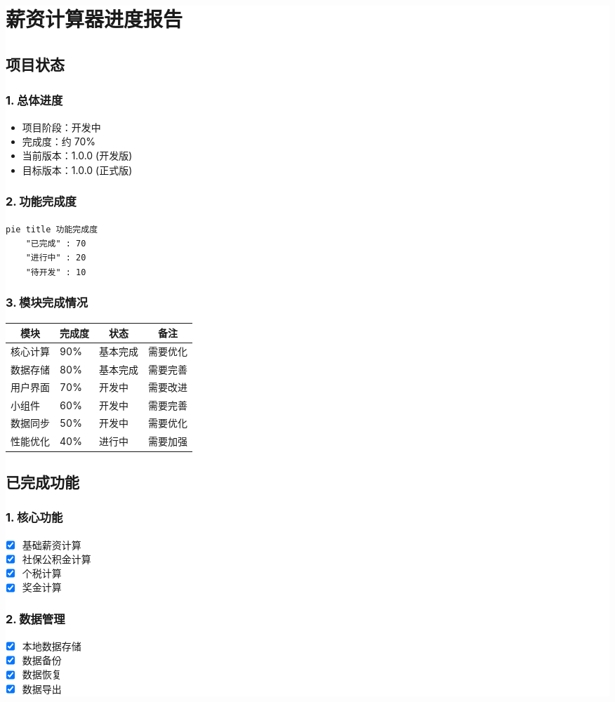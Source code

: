 # 薪资计算器进度报告

## 项目状态

### 1. 总体进度

- 项目阶段：开发中
- 完成度：约 70%
- 当前版本：1.0.0 (开发版)
- 目标版本：1.0.0 (正式版)

### 2. 功能完成度

```mermaid
pie title 功能完成度
    "已完成" : 70
    "进行中" : 20
    "待开发" : 10
```

### 3. 模块完成情况

| 模块     | 完成度 | 状态     | 备注     |
| -------- | ------ | -------- | -------- |
| 核心计算 | 90%    | 基本完成 | 需要优化 |
| 数据存储 | 80%    | 基本完成 | 需要完善 |
| 用户界面 | 70%    | 开发中   | 需要改进 |
| 小组件   | 60%    | 开发中   | 需要完善 |
| 数据同步 | 50%    | 开发中   | 需要优化 |
| 性能优化 | 40%    | 进行中   | 需要加强 |

## 已完成功能

### 1. 核心功能

- [x] 基础薪资计算
- [x] 社保公积金计算
- [x] 个税计算
- [x] 奖金计算

### 2. 数据管理

- [x] 本地数据存储
- [x] 数据备份
- [x] 数据恢复
- [x] 数据导出
